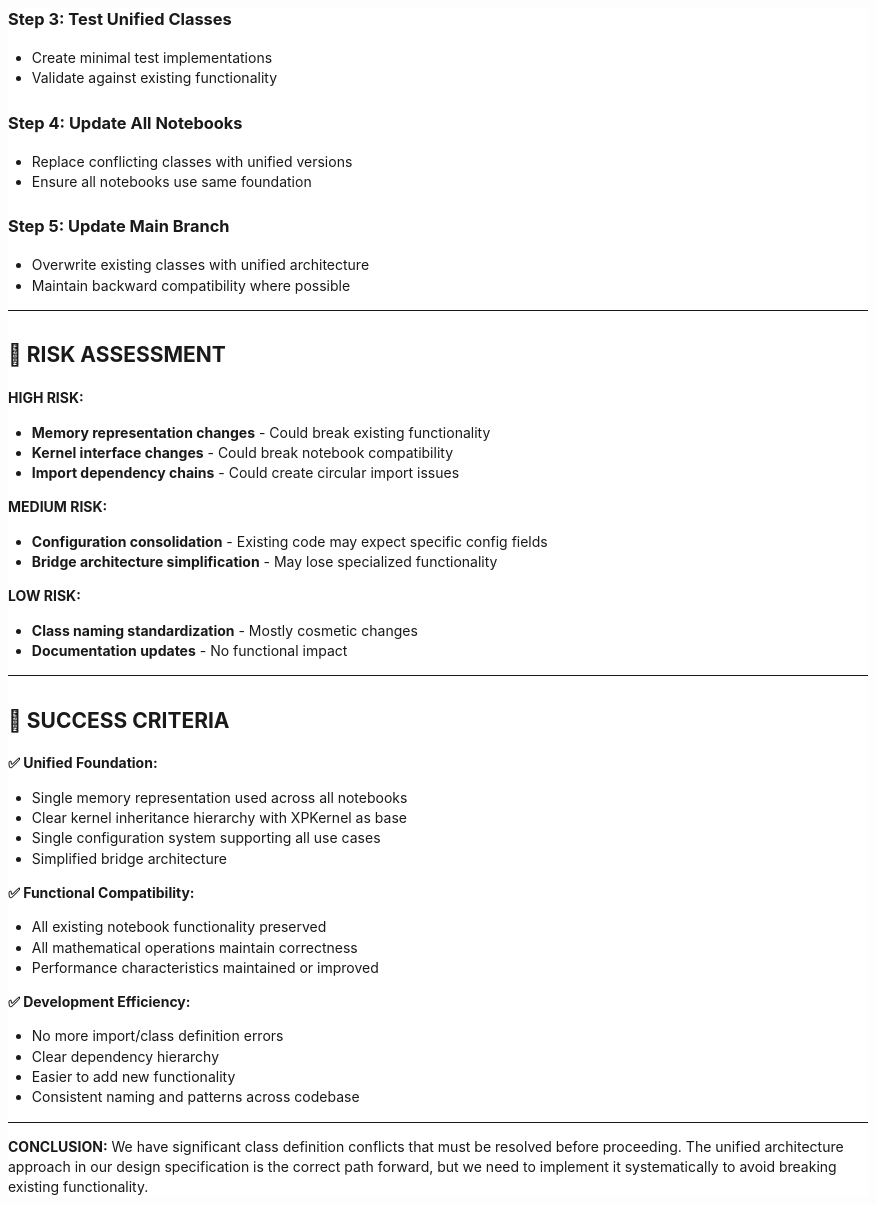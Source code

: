 ### **Step 3: Test Unified Classes** 
- Create minimal test implementations
- Validate against existing functionality

### **Step 4: Update All Notebooks**
- Replace conflicting classes with unified versions
- Ensure all notebooks use same foundation

### **Step 5: Update Main Branch**
- Overwrite existing classes with unified architecture
- Maintain backward compatibility where possible

---

## 🚨 **RISK ASSESSMENT**

**HIGH RISK:**
- **Memory representation changes** - Could break existing functionality
- **Kernel interface changes** - Could break notebook compatibility
- **Import dependency chains** - Could create circular import issues

**MEDIUM RISK:**
- **Configuration consolidation** - Existing code may expect specific config fields
- **Bridge architecture simplification** - May lose specialized functionality

**LOW RISK:**
- **Class naming standardization** - Mostly cosmetic changes
- **Documentation updates** - No functional impact

---

## 🎯 **SUCCESS CRITERIA**

**✅ Unified Foundation:**
- Single memory representation used across all notebooks
- Clear kernel inheritance hierarchy with XPKernel as base
- Single configuration system supporting all use cases
- Simplified bridge architecture

**✅ Functional Compatibility:**
- All existing notebook functionality preserved
- All mathematical operations maintain correctness  
- Performance characteristics maintained or improved

**✅ Development Efficiency:**
- No more import/class definition errors
- Clear dependency hierarchy
- Easier to add new functionality
- Consistent naming and patterns across codebase

---

**CONCLUSION:** We have significant class definition conflicts that must be resolved before proceeding. The unified architecture approach in our design specification is the correct path forward, but we need to implement it systematically to avoid breaking existing functionality.
